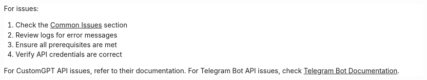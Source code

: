 For issues:
1. Check the [Common Issues](#common-issues--solutions) section
2. Review logs for error messages
3. Ensure all prerequisites are met
4. Verify API credentials are correct

For CustomGPT API issues, refer to their documentation.
For Telegram Bot API issues, check [Telegram Bot Documentation](https://core.telegram.org/bots/api).